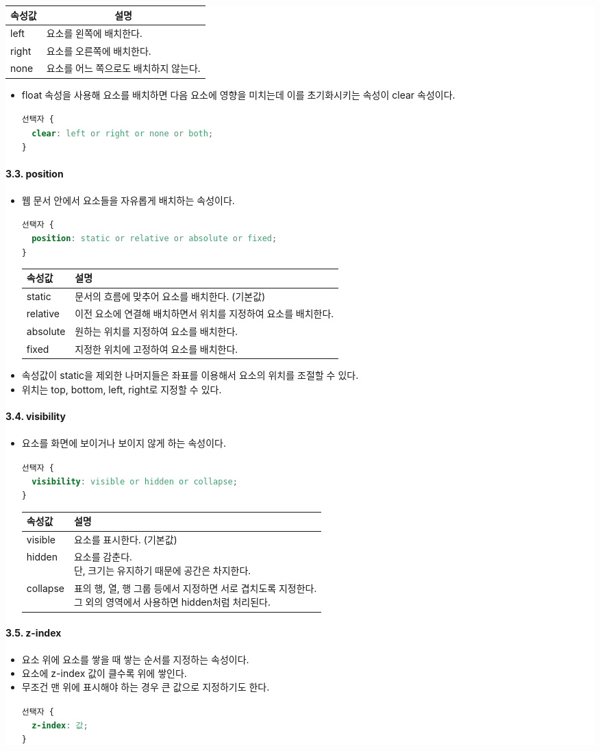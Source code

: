   |속성값|설명|
  |--|--|
  |left|요소를 왼쪽에 배치한다.|
  |right|요소를 오른쪽에 배치한다.|
  |none|요소를 어느 쪽으로도 배치하지 않는다.|
* float 속성을 사용해 요소를 배치하면 다음 요소에 영향을 미치는데 이를 초기화시키는 속성이 clear 속성이다.
  ```css
  선택자 {
    clear: left or right or none or both;
  }
  ```  
#### 3.3. position
* 웹 문서 안에서 요소들을 자유롭게 배치하는 속성이다.
  ```css
  선택자 {
    position: static or relative or absolute or fixed;
  }
  ```
  |속성값|설명|
  |--|--|
  |static|문서의 흐름에 맞추어 요소를 배치한다. (기본값)|
  |relative|이전 요소에 연결해 배치하면서 위치를 지정하여 요소를 배치한다.|
  |absolute|원하는 위치를 지정하여 요소를 배치한다.|
  |fixed|지정한 위치에 고정하여 요소를 배치한다.|
* 속성값이 static을 제외한 나머지들은 좌표를 이용해서 요소의 위치를 조절할 수 있다.
* 위치는 top, bottom, left, right로 지정할 수 있다.
#### 3.4. visibility
* 요소를 화면에 보이거나 보이지 않게 하는 속성이다.
  ```css
  선택자 {
    visibility: visible or hidden or collapse;
  }
  ```
  |속성값|설명|
  |--|--|
  |visible|요소를 표시한다. (기본값)|
  |hidden|요소를 감춘다.<br> 단, 크기는 유지하기 때문에 공간은 차지한다.|
  |collapse|표의 행, 열, 행 그룹 등에서 지정하면 서로 겹치도록 지정한다.<br>그 외의 영역에서 사용하면 hidden처럼 처리된다.|
#### 3.5. z-index
* 요소 위에 요소를 쌓을 때 쌓는 순서를 지정하는 속성이다.
* 요소에 z-index 값이 클수록 위에 쌓인다.
* 무조건 맨 위에 표시해야 하는 경우 큰 값으로 지정하기도 한다.
  ```css
  선택자 {
    z-index: 값;
  }
  ```
